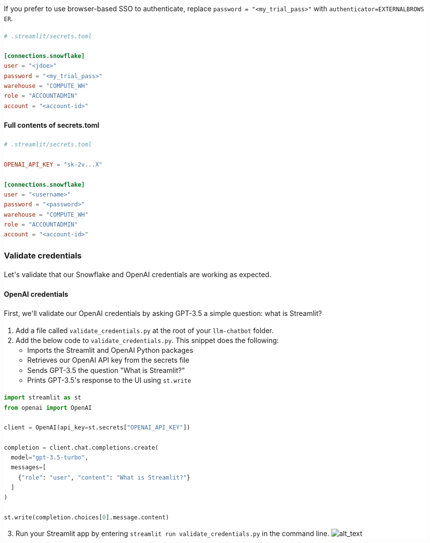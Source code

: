 If you prefer to use browser-based SSO to authenticate, replace `password = "<my_trial_pass>"` with `authenticator=EXTERNALBROWSER`.

```toml
# .streamlit/secrets.toml

[connections.snowflake]
user = "<jdoe>"
password = "<my_trial_pass>"
warehouse = "COMPUTE_WH"
role = "ACCOUNTADMIN"
account = "<account-id>"
```

#### Full contents of secrets.toml
```toml
# .streamlit/secrets.toml

OPENAI_API_KEY = "sk-2v...X"

[connections.snowflake]
user = "<username>"
password = "<password>"
warehouse = "COMPUTE_WH"
role = "ACCOUNTADMIN"
account = "<account-id>"
```

### Validate credentials
Let's validate that our Snowflake and OpenAI credentials are working as expected.

#### OpenAI credentials

First, we'll validate our OpenAI credentials by asking GPT-3.5 a simple question: what is Streamlit?

1. Add a file called `validate_credentials.py` at the root of your `llm-chatbot` folder.
2. Add the below code to `validate_credentials.py`. This snippet does the following:
   * Imports the Streamlit and OpenAI Python packages
   * Retrieves our OpenAI API key from the secrets file
   * Sends GPT-3.5 the question "What is Streamlit?"
   * Prints GPT-3.5's response to the UI using `st.write`

```python
import streamlit as st
from openai import OpenAI

client = OpenAI(api_key=st.secrets["OPENAI_API_KEY"])

completion = client.chat.completions.create(
  model="gpt-3.5-turbo",
  messages=[
    {"role": "user", "content": "What is Streamlit?"}
  ]
)

st.write(completion.choices[0].message.content)
```
3. Run your Streamlit app by entering `streamlit run validate_credentials.py` in the command line.
![alt_text](assets/Validate_OpenAI_Creds.png)
